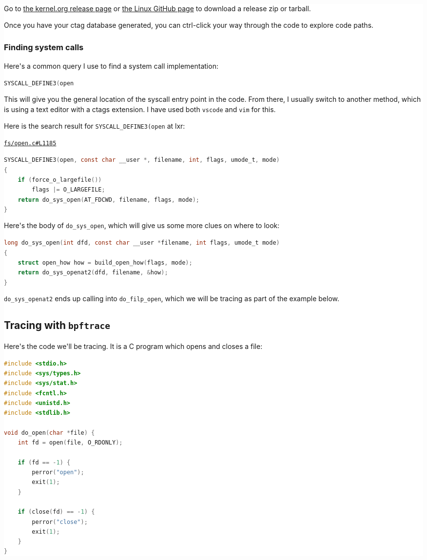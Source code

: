 Go to [the kernel.org release page](https://www.kernel.org/category/releases.html) or [the Linux GitHub page](https://github.com/torvalds/linux) to download a release zip or tarball.

Once you have your ctag database generated, you can ctrl-click your way through the code to explore code paths.

### Finding system calls

Here's a common query I use to find a system call implementation:

```c
SYSCALL_DEFINE3(open
```

This will give you the general location of the syscall entry point in the code. From there, I usually switch to another method, which is using a text editor with a ctags extension. I have used both `vscode` and `vim` for this.

Here is the search result for `SYSCALL_DEFINE3(open` at lxr:

[`fs/open.c#L1185`](https://elixir.bootlin.com/linux/latest/source/fs/open.c#L1185)
```c
SYSCALL_DEFINE3(open, const char __user *, filename, int, flags, umode_t, mode)
{
	if (force_o_largefile())
		flags |= O_LARGEFILE;
	return do_sys_open(AT_FDCWD, filename, flags, mode);
}
```

Here's the body of `do_sys_open`, which will give us some more clues on where to look:

```c
long do_sys_open(int dfd, const char __user *filename, int flags, umode_t mode)
{
	struct open_how how = build_open_how(flags, mode);
	return do_sys_openat2(dfd, filename, &how);
}
```

`do_sys_openat2` ends up calling into `do_filp_open`, which we will be tracing as part of the example below.

## Tracing with `bpftrace`

Here's the code we'll be tracing. It is a C program which opens and closes a file:

```c
#include <stdio.h>
#include <sys/types.h>
#include <sys/stat.h>
#include <fcntl.h>
#include <unistd.h>
#include <stdlib.h>

void do_open(char *file) {
    int fd = open(file, O_RDONLY);

    if (fd == -1) {
        perror("open");
        exit(1);
    }

    if (close(fd) == -1) {
        perror("close");
        exit(1);
    }
}

```